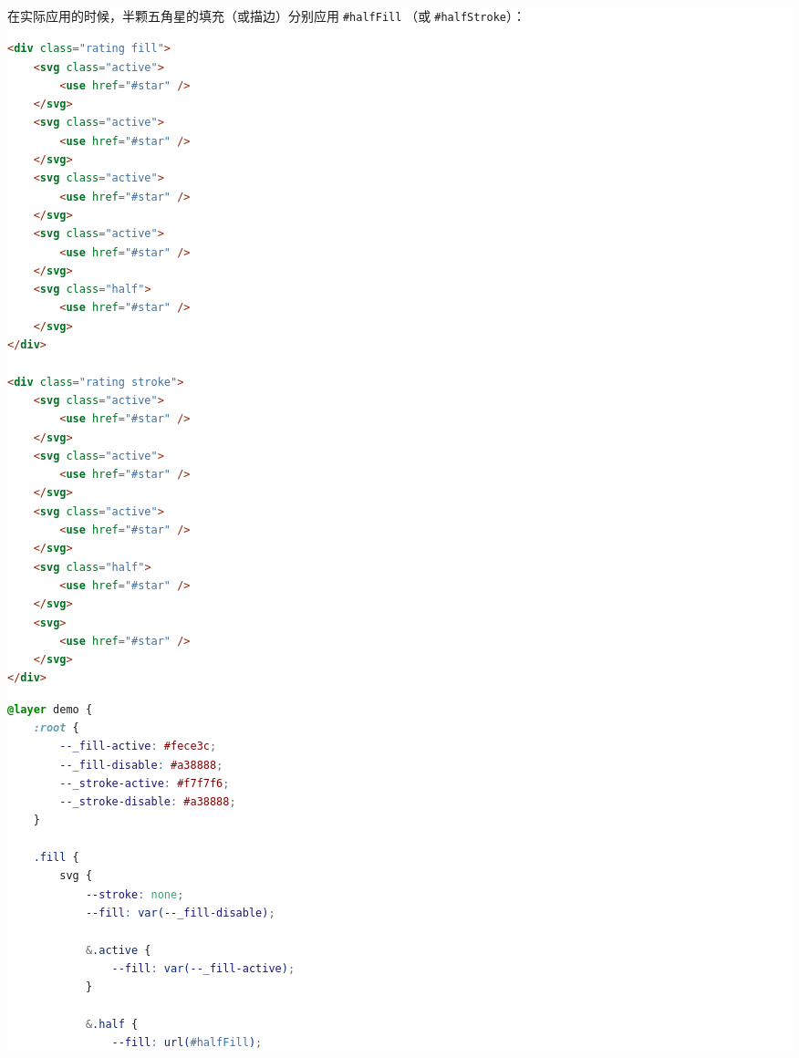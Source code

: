 
  


在实际应用的时候，半颗五角星的填充（或描边）分别应用 `#halfFill` （或 `#halfStroke`）：

  


```HTML
<div class="rating fill">
    <svg class="active">
        <use href="#star" />
    </svg>
    <svg class="active">
        <use href="#star" />
    </svg>
    <svg class="active">
        <use href="#star" />
    </svg>
    <svg class="active">
        <use href="#star" />
    </svg>
    <svg class="half">
        <use href="#star" />
    </svg>
</div>

<div class="rating stroke">
    <svg class="active">
        <use href="#star" />
    </svg>
    <svg class="active">
        <use href="#star" />
    </svg>
    <svg class="active">
        <use href="#star" />
    </svg>
    <svg class="half">
        <use href="#star" />
    </svg>
    <svg>
        <use href="#star" />
    </svg>
</div>
```

  


```CSS
@layer demo {
    :root {
        --_fill-active: #fece3c;
        --_fill-disable: #a38888;
        --_stroke-active: #f7f7f6;
        --_stroke-disable: #a38888;
    }
  
    .fill {
        svg {
            --stroke: none;
            --fill: var(--_fill-disable);
    
            &.active {
                --fill: var(--_fill-active);
            }
          
            &.half {
                --fill: url(#halfFill);
```